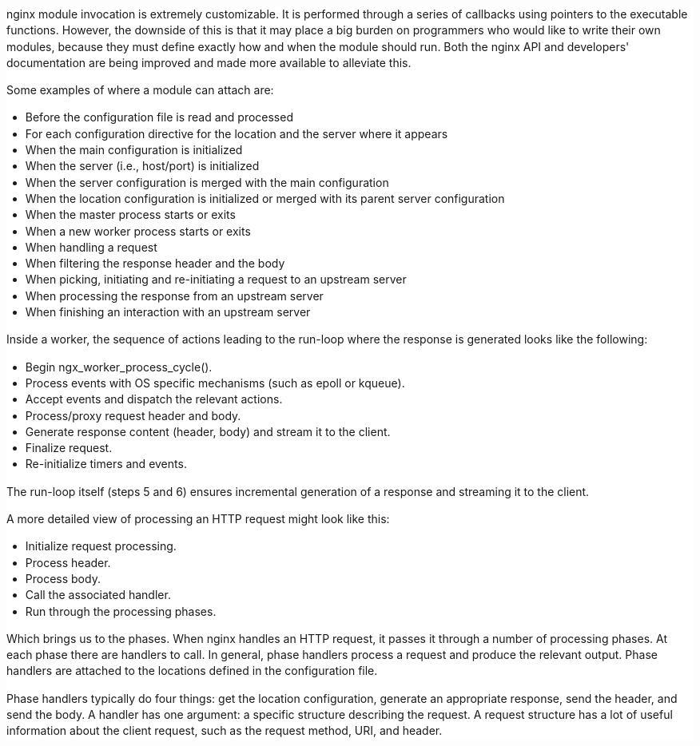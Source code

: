 nginx module invocation is extremely customizable. It is performed through a
series of callbacks using pointers to the executable functions. However, the
downside of this is that it may place a big burden on programmers who would
like to write their own modules, because they must define exactly how and when
the module should run. Both the nginx API and developers' documentation are
being improved and made more available to alleviate this.

Some examples of where a module can attach are:

- Before the configuration file is read and processed
- For each configuration directive for the location and the server where it appears
- When the main configuration is initialized
- When the server (i.e., host/port) is initialized
- When the server configuration is merged with the main configuration
- When the location configuration is initialized or merged with its parent server configuration
- When the master process starts or exits
- When a new worker process starts or exits
- When handling a request
- When filtering the response header and the body
- When picking, initiating and re-initiating a request to an upstream server
- When processing the response from an upstream server
- When finishing an interaction with an upstream server

Inside a worker, the sequence of actions leading to the run-loop where the
response is generated looks like the following:

- Begin ngx_worker_process_cycle().
- Process events with OS specific mechanisms (such as epoll or kqueue).
- Accept events and dispatch the relevant actions.
- Process/proxy request header and body.
- Generate response content (header, body) and stream it to the client.
- Finalize request.
- Re-initialize timers and events.

The run-loop itself (steps 5 and 6) ensures incremental generation of a
response and streaming it to the client.

A more detailed view of processing an HTTP request might look like this:

- Initialize request processing.
- Process header.
- Process body.
- Call the associated handler.
- Run through the processing phases.

Which brings us to the phases. When nginx handles an HTTP request, it passes
it through a number of processing phases. At each phase there are handlers
to call. In general, phase handlers process a request and produce the relevant
output. Phase handlers are attached to the locations defined in the
configuration file.

Phase handlers typically do four things: get the location configuration,
generate an appropriate response, send the header, and send the body. A
handler has one argument: a specific structure describing the request. A
request structure has a lot of useful information about the client request,
such as the request method, URI, and header.
